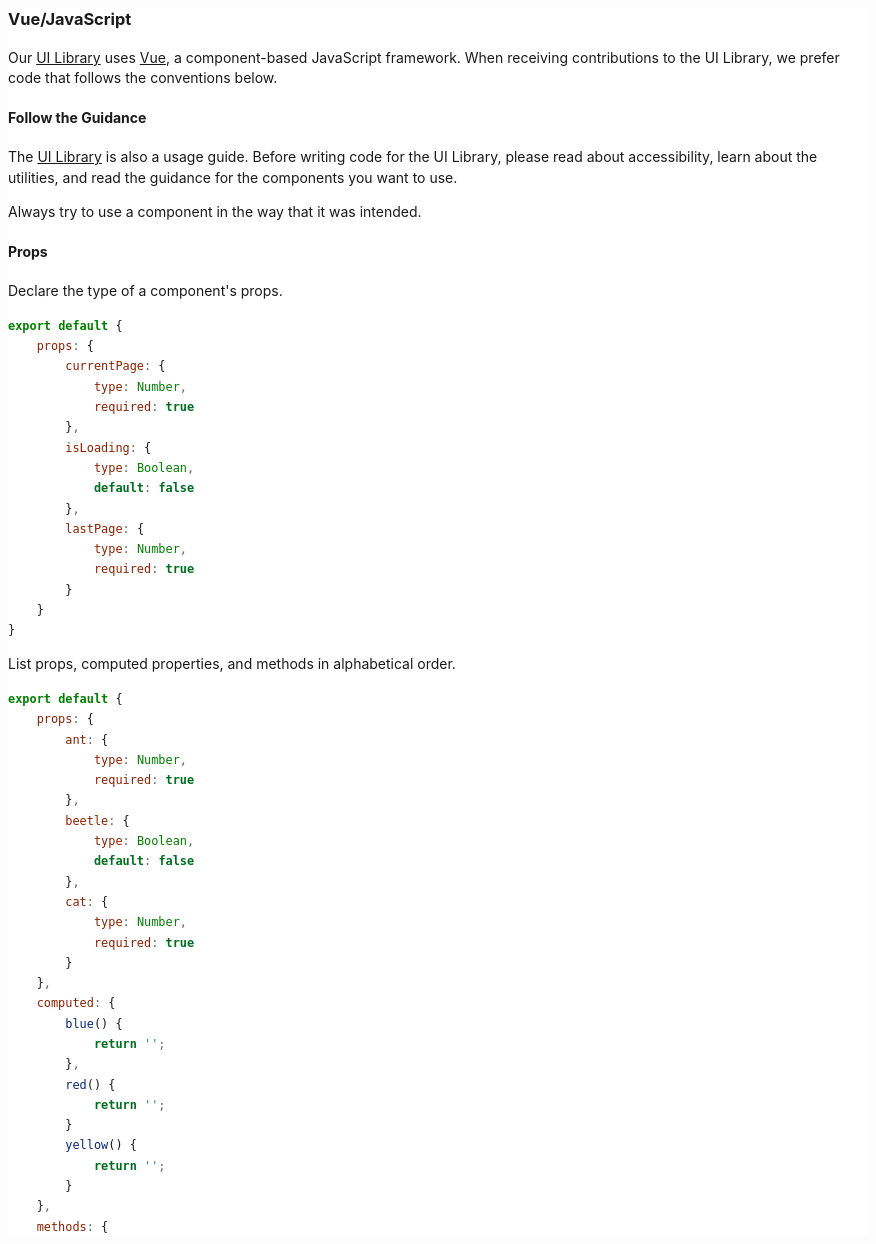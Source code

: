 ### Vue/JavaScript

Our [UI Library](/dev/ui-library/dev) uses [Vue](https://vuejs.org/), a component-based JavaScript framework. When receiving contributions to the UI Library, we prefer code that follows the conventions below.

#### Follow the Guidance

The [UI Library](/dev/ui-library/dev) is also a usage guide. Before writing code for the UI Library, please read about accessibility, learn about the utilities, and read the guidance for the components you want to use.

Always try to use a component in the way that it was intended.

#### Props

Declare the type of a component's props.

```js
export default {
    props: {
        currentPage: {
            type: Number,
            required: true
        },
        isLoading: {
            type: Boolean,
            default: false
        },
        lastPage: {
            type: Number,
            required: true
        }
    }
}
```

List props, computed properties, and methods in alphabetical order.

```js
export default {
    props: {
        ant: {
            type: Number,
            required: true
        },
        beetle: {
            type: Boolean,
            default: false
        },
        cat: {
            type: Number,
            required: true
        }
    },
    computed: {
        blue() {
            return '';
        },
        red() {
            return '';
        }
        yellow() {
            return '';
        }
    },
    methods: {
```